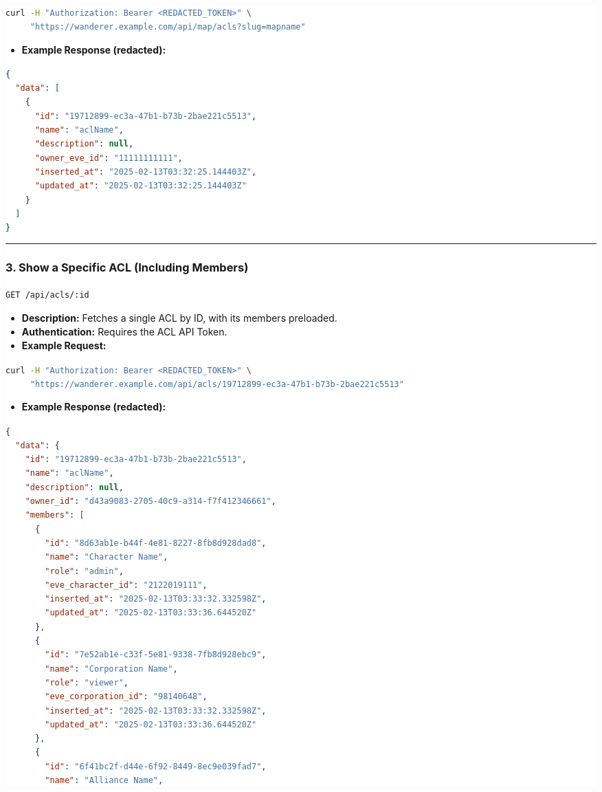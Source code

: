 ```bash
curl -H "Authorization: Bearer <REDACTED_TOKEN>" \
     "https://wanderer.example.com/api/map/acls?slug=mapname"
```

- **Example Response (redacted):**

```json
{
  "data": [
    {
      "id": "19712899-ec3a-47b1-b73b-2bae221c5513",
      "name": "aclName",
      "description": null,
      "owner_eve_id": "11111111111",
      "inserted_at": "2025-02-13T03:32:25.144403Z",
      "updated_at": "2025-02-13T03:32:25.144403Z"
    }
  ]
}
```

---

### 3. Show a Specific ACL (Including Members)

```bash
GET /api/acls/:id
```

- **Description:** Fetches a single ACL by ID, with its members preloaded.
- **Authentication:** Requires the ACL API Token.
- **Example Request:**

```bash
curl -H "Authorization: Bearer <REDACTED_TOKEN>" \
     "https://wanderer.example.com/api/acls/19712899-ec3a-47b1-b73b-2bae221c5513"
```

- **Example Response (redacted):**

```json
{
  "data": {
    "id": "19712899-ec3a-47b1-b73b-2bae221c5513",
    "name": "aclName",
    "description": null,
    "owner_id": "d43a9083-2705-40c9-a314-f7f412346661",
    "members": [
      {
        "id": "8d63ab1e-b44f-4e81-8227-8fb8d928dad8",
        "name": "Character Name",
        "role": "admin",
        "eve_character_id": "2122019111",
        "inserted_at": "2025-02-13T03:33:32.332598Z",
        "updated_at": "2025-02-13T03:33:36.644520Z"
      },
      {
        "id": "7e52ab1e-c33f-5e81-9338-7fb8d928ebc9",
        "name": "Corporation Name",
        "role": "viewer",
        "eve_corporation_id": "98140648",
        "inserted_at": "2025-02-13T03:33:32.332598Z",
        "updated_at": "2025-02-13T03:33:36.644520Z"
      },
      {
        "id": "6f41bc2f-d44e-6f92-8449-8ec9e039fad7",
        "name": "Alliance Name",
```